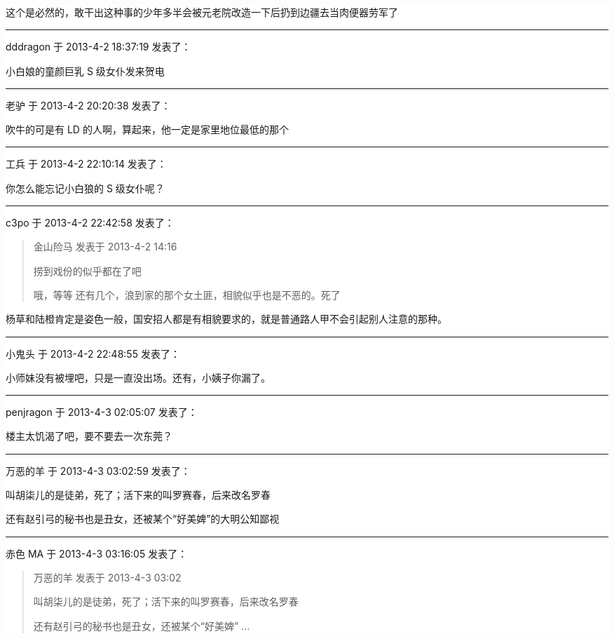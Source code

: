 这个是必然的，敢干出这种事的少年多半会被元老院改造一下后扔到边疆去当肉便器劳军了

---

dddragon 于 2013-4-2 18:37:19 发表了：

小白娘的童颜巨乳 S 级女仆发来贺电

---

老驴 于 2013-4-2 20:20:38 发表了：

吹牛的可是有 LD 的人啊，算起来，他一定是家里地位最低的那个

---

工兵 于 2013-4-2 22:10:14 发表了：

你怎么能忘记小白狼的 S 级女仆呢？

---

c3po 于 2013-4-2 22:42:58 发表了：

> 金山险马 发表于 2013-4-2 14:16
>
> 捞到戏份的似乎都在了吧
>
> 哦，等等 还有几个，浪到家的那个女土匪，相貌似乎也是不恶的。死了

杨草和陆橙肯定是姿色一般，国安招人都是有相貌要求的，就是普通路人甲不会引起别人注意的那种。

---

小鬼头 于 2013-4-2 22:48:55 发表了：

小师妹没有被埋吧，只是一直没出场。还有，小姨子你漏了。

---

penjragon 于 2013-4-3 02:05:07 发表了：

楼主太饥渴了吧，要不要去一次东莞？

---

万恶的羊 于 2013-4-3 03:02:59 发表了：

叫胡柒儿的是徒弟，死了；活下来的叫罗赛春，后来改名罗春

还有赵引弓的秘书也是丑女，还被某个“好美婢”的大明公知鄙视

---

赤色 MA 于 2013-4-3 03:16:05 发表了：

> 万恶的羊 发表于 2013-4-3 03:02
>
> 叫胡柒儿的是徒弟，死了；活下来的叫罗赛春，后来改名罗春
>
> 还有赵引弓的秘书也是丑女，还被某个“好美婢” ...
